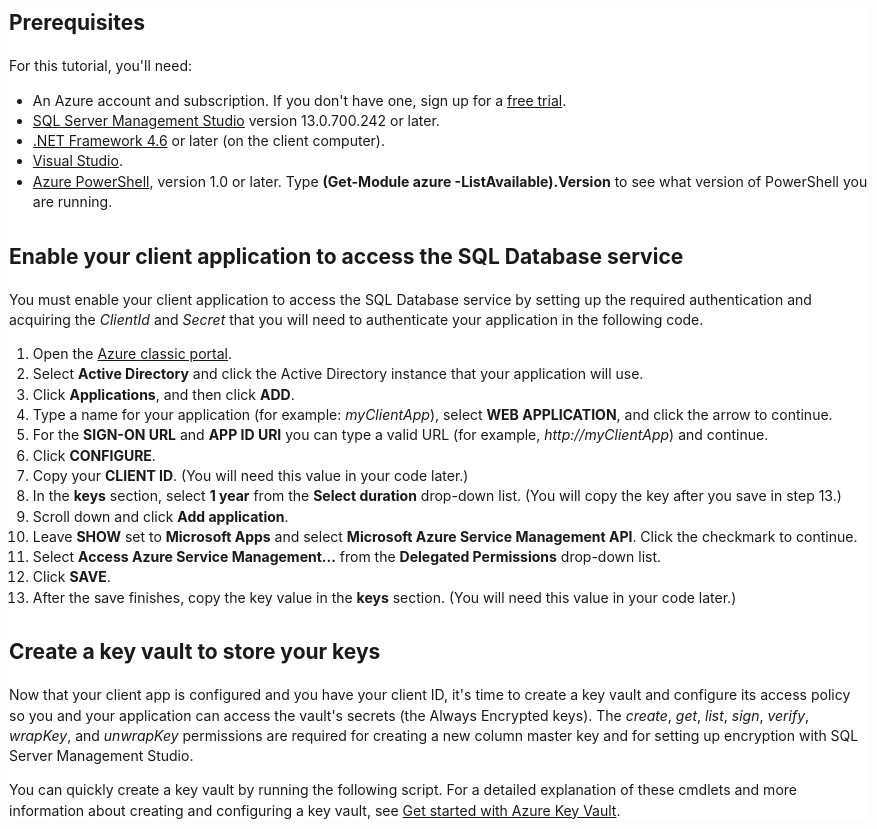 ## Prerequisites
For this tutorial, you'll need:

* An Azure account and subscription. If you don't have one, sign up for a [free trial](https://azure.microsoft.com/pricing/free-trial/).
* [SQL Server Management Studio](https://msdn.microsoft.com/library/mt238290.aspx) version 13.0.700.242 or later.
* [.NET Framework 4.6](https://msdn.microsoft.com/library/w0x726c2.aspx) or later (on the client computer).
* [Visual Studio](https://www.visualstudio.com/downloads/download-visual-studio-vs.aspx).
* [Azure PowerShell](/powershell/azure/overview), version  1.0 or later. Type **(Get-Module azure -ListAvailable).Version** to see what version of PowerShell you are running.

## Enable your client application to access the SQL Database service
You must enable your client application to access the SQL Database service by setting up the required authentication and acquiring the *ClientId* and *Secret* that you will need to authenticate your application in the following code.

1. Open the [Azure classic portal](http://manage.windowsazure.com).
2. Select **Active Directory** and click the Active Directory instance that your application will use.
3. Click **Applications**, and then click **ADD**.
4. Type a name for your application (for example: *myClientApp*), select **WEB APPLICATION**, and click the arrow to continue.
5. For the **SIGN-ON URL** and **APP ID URI** you can type a valid URL (for example, *http://myClientApp*) and continue.
6. Click **CONFIGURE**.
7. Copy your **CLIENT ID**. (You will need this value in your code later.)
8. In the **keys** section, select **1 year** from the  **Select duration** drop-down list. (You will copy the key after you save in step 13.)
9. Scroll down and click **Add application**.
10. Leave **SHOW** set to **Microsoft Apps** and select **Microsoft Azure Service Management API**. Click the checkmark to continue.
11. Select **Access Azure Service Management...** from the **Delegated Permissions** drop-down list.
12. Click **SAVE**.
13. After the save finishes, copy the key value in the **keys** section. (You will need this value in your code later.)

## Create a key vault to store your keys
Now that your client app is configured and you have your client ID, it's time to create a key vault and configure its access policy so you and your application can access the vault's secrets (the Always Encrypted keys). The *create*, *get*, *list*, *sign*, *verify*, *wrapKey*, and *unwrapKey* permissions are required for creating a new column master key and for setting up encryption with SQL Server Management Studio.

You can quickly create a key vault by running the following script. For a detailed explanation of these cmdlets and more information about creating and configuring a key vault, see [Get started with Azure Key Vault](../key-vault/key-vault-get-started.md).
